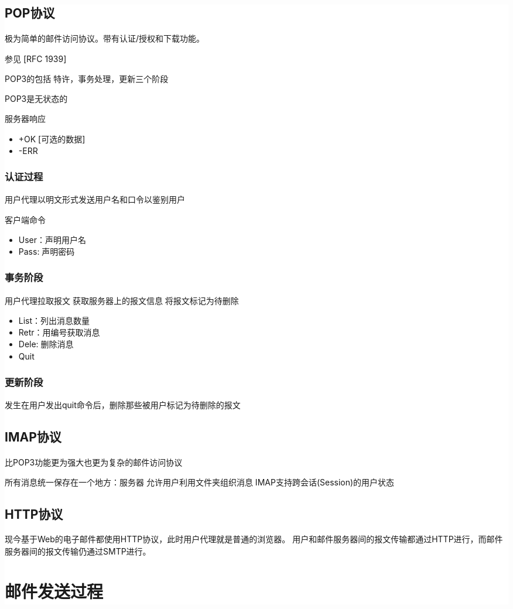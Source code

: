 ## POP协议

极为简单的邮件访问协议。带有认证/授权和下载功能。

参见 [RFC 1939]

POP3的包括 特许，事务处理，更新三个阶段

POP3是无状态的

服务器响应

- +OK [可选的数据]
- -ERR

### 认证过程

用户代理以明文形式发送用户名和口令以鉴别用户

客户端命令

- User：声明用户名
- Pass: 声明密码

### 事务阶段

用户代理拉取报文
获取服务器上的报文信息
将报文标记为待删除

- List：列出消息数量
- Retr：用编号获取消息
- Dele: 删除消息
- Quit

### 更新阶段

发生在用户发出quit命令后，删除那些被用户标记为待删除的报文

## IMAP协议

比POP3功能更为强大也更为复杂的邮件访问协议

所有消息统一保存在一个地方：服务器
允许用户利用文件夹组织消息
IMAP支持跨会话(Session)的用户状态

## HTTP协议

现今基于Web的电子邮件都使用HTTP协议，此时用户代理就是普通的浏览器。
用户和邮件服务器间的报文传输都通过HTTP进行，而邮件服务器间的报文传输仍通过SMTP进行。

# **邮件发送过程**
